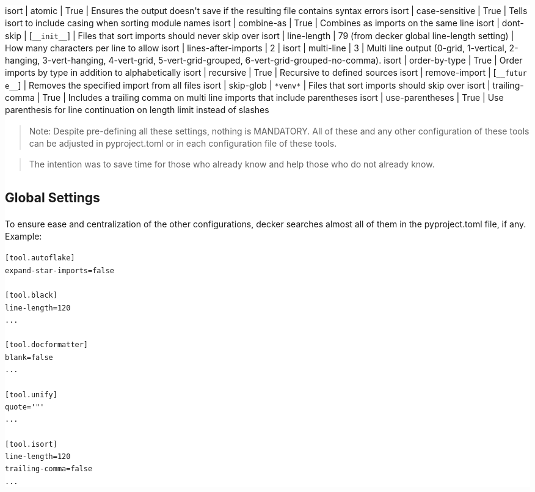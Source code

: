 isort | atomic | True | Ensures the output doesn't save if the resulting file contains syntax errors
isort | case-sensitive | True | Tells isort to include casing when sorting module names
isort | combine-as | True | Combines as imports on the same line
isort | dont-skip | [`__init__`] | Files that sort imports should never skip over
isort | line-length | 79 (from decker global line-length setting) | How many characters per line to allow
isort | lines-after-imports | 2 | 
isort | multi-line | 3 | Multi line output (0-grid, 1-vertical, 2-hanging, 3-vert-hanging, 4-vert-grid, 5-vert-grid-grouped, 6-vert-grid-grouped-no-comma).
isort | order-by-type | True | Order imports by type in addition to alphabetically
isort | recursive | True | Recursive to defined sources
isort | remove-import | [`__future__`] | Removes the specified import from all files
isort | skip-glob | `*venv*` | Files that sort imports should skip over
isort | trailing-comma | True | Includes a trailing comma on multi line imports that include parentheses
isort | use-parentheses | True | Use parenthesis for line continuation on length limit instead of slashes


> Note: Despite pre-defining all these settings, nothing is MANDATORY. All of these and any other configuration of these tools can be adjusted in pyproject.toml or in each configuration file of these tools.

> The intention was to save time for those who already know and help those who do not already know.


## Global Settings

To ensure ease and centralization of the other configurations, decker searches almost all of them in the pyproject.toml file, if any. Example:

```
[tool.autoflake]
expand-star-imports=false

[tool.black]
line-length=120
...

[tool.docformatter]
blank=false
...

[tool.unify]
quote='"'
...

[tool.isort]
line-length=120
trailing-comma=false
...
```
